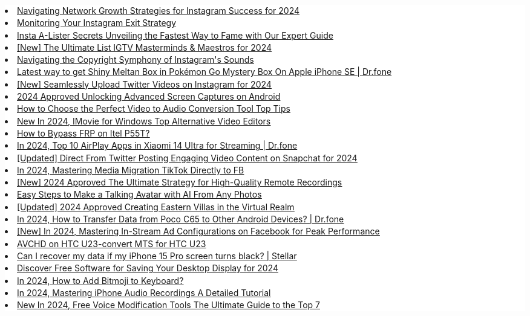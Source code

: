 <li><a href="https://instagram-clips.techidaily.com/navigating-network-growth-strategies-for-instagram-success-for-2024/"><u>Navigating Network Growth  Strategies for Instagram Success for 2024</u></a></li>
<li><a href="https://instagram-clips.techidaily.com/monitoring-your-instagram-exit-strategy/"><u>Monitoring Your Instagram Exit Strategy</u></a></li>
<li><a href="https://instagram-clips.techidaily.com/insta-a-lister-secrets-unveiling-the-fastest-way-to-fame-with-our-expert-guide/"><u>Insta A-Lister Secrets  Unveiling the Fastest Way to Fame with Our Expert Guide</u></a></li>
<li><a href="https://instagram-clips.techidaily.com/new-the-ultimate-list-igtv-masterminds-and-maestros-for-2024/"><u>[New] The Ultimate List  IGTV Masterminds & Maestros for 2024</u></a></li>
<li><a href="https://instagram-clips.techidaily.com/navigating-the-copyright-symphony-of-instagrams-sounds/"><u>Navigating the Copyright Symphony of Instagram's Sounds</u></a></li>
<li><a href="https://ios-pokemon-go.techidaily.com/latest-way-to-get-shiny-meltan-box-in-pokemon-go-mystery-box-on-apple-iphone-se-drfone-by-drfone-virtual-ios/"><u>Latest way to get Shiny Meltan Box in Pokémon Go Mystery Box On Apple iPhone SE | Dr.fone</u></a></li>
<li><a href="https://twitter-videos.techidaily.com/new-seamlessly-upload-twitter-videos-on-instagram-for-2024/"><u>[New] Seamlessly Upload Twitter Videos on Instagram for 2024</u></a></li>
<li><a href="https://digital-screen-recording.techidaily.com/2024-approved-unlocking-advanced-screen-captures-on-android/"><u>2024 Approved  Unlocking Advanced Screen Captures on Android</u></a></li>
<li><a href="https://ai-vdieo-software.techidaily.com/how-to-choose-the-perfect-video-to-audio-conversion-tool-top-tips/"><u>How to Choose the Perfect Video to Audio Conversion Tool Top Tips</u></a></li>
<li><a href="https://smart-video-editing.techidaily.com/new-in-2024-imovie-for-windows-top-alternative-video-editors/"><u>New In 2024, IMovie for Windows Top Alternative Video Editors</u></a></li>
<li><a href="https://bypass-frp.techidaily.com/how-to-bypass-frp-on-itel-p55t-by-drfone-android/"><u>How to Bypass FRP on Itel P55T?</u></a></li>
<li><a href="https://screen-mirror.techidaily.com/in-2024-top-10-airplay-apps-in-xiaomi-14-ultra-for-streaming-drfone-by-drfone-android/"><u>In 2024, Top 10 AirPlay Apps in Xiaomi 14 Ultra for Streaming | Dr.fone</u></a></li>
<li><a href="https://twitter-videos.techidaily.com/updated-direct-from-twitter-posting-engaging-video-content-on-snapchat-for-2024/"><u>[Updated] Direct From Twitter  Posting Engaging Video Content on Snapchat for 2024</u></a></li>
<li><a href="https://facebook-videos.techidaily.com/in-2024-mastering-media-migration-tiktok-directly-to-fb/"><u>In 2024, Mastering Media Migration  TikTok Directly to FB</u></a></li>
<li><a href="https://desktop-recording.techidaily.com/new-2024-approved-the-ultimate-strategy-for-high-quality-remote-recordings/"><u>[New] 2024 Approved  The Ultimate Strategy for High-Quality Remote Recordings</u></a></li>
<li><a href="https://ai-topics.techidaily.com/easy-steps-to-make-a-talking-avatar-with-ai-from-any-photos/"><u>Easy Steps to Make a Talking Avatar with AI From Any Photos</u></a></li>
<li><a href="https://video-capture.techidaily.com/updated-2024-approved-creating-eastern-villas-in-the-virtual-realm/"><u>[Updated] 2024 Approved  Creating Eastern Villas in the Virtual Realm</u></a></li>
<li><a href="https://android-transfer.techidaily.com/in-2024-how-to-transfer-data-from-poco-c65-to-other-android-devices-drfone-by-drfone-transfer-from-android-transfer-from-android/"><u>In 2024, How to Transfer Data from Poco C65 to Other Android Devices? | Dr.fone</u></a></li>
<li><a href="https://facebook-video-content.techidaily.com/new-in-2024-mastering-in-stream-ad-configurations-on-facebook-for-peak-performance/"><u>[New] In 2024, Mastering In-Stream Ad Configurations on Facebook for Peak Performance</u></a></li>
<li><a href="https://phone-solutions.techidaily.com/avchd-on-htc-u23-convert-mts-for-htc-u23-by-aiseesoft-video-converter-play-mts-on-android/"><u>AVCHD on HTC U23-convert MTS for HTC U23</u></a></li>
<li><a href="https://phone-solutions.techidaily.com/can-i-recover-my-data-if-my-iphone-15-pro-screen-turns-black-stellar-by-stellar-data-recovery-ios-iphone-data-recovery/"><u>Can I recover my data if my iPhone 15 Pro screen turns black? | Stellar</u></a></li>
<li><a href="https://screen-activity-recording.techidaily.com/discover-free-software-for-saving-your-desktop-display-for-2024/"><u>Discover Free Software for Saving Your Desktop Display for 2024</u></a></li>
<li><a href="https://meme-emoji.techidaily.com/in-2024-how-to-add-bitmoji-to-keyboard/"><u>In 2024, How to Add Bitmoji to Keyboard?</u></a></li>
<li><a href="https://sound-tweaking.techidaily.com/in-2024-mastering-iphone-audio-recordings-a-detailed-tutorial/"><u>In 2024, Mastering iPhone Audio Recordings A Detailed Tutorial</u></a></li>
<li><a href="https://audio-editing.techidaily.com/new-in-2024-free-voice-modification-tools-the-ultimate-guide-to-the-top-7/"><u>New In 2024, Free Voice Modification Tools The Ultimate Guide to the Top 7</u></a></li>